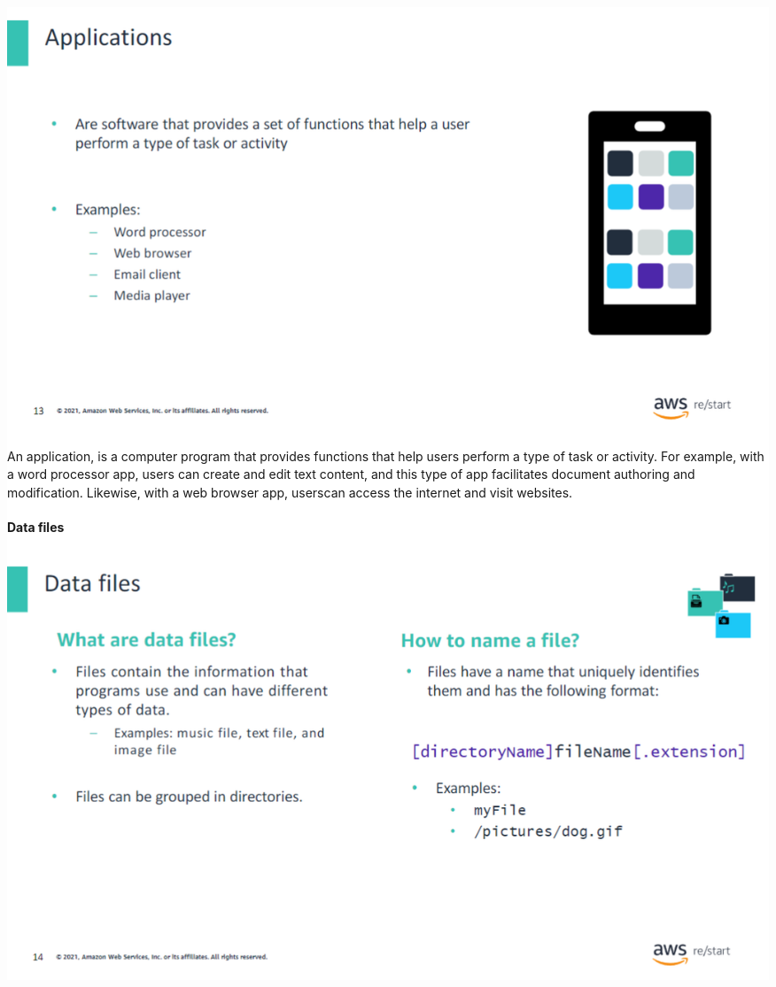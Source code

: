![Applications](../../../assets/day-6/apps.png)

An application, is a computer program that provides functions that help users perform a type of task or activity. For example, with a word processor app, users can create and edit text content, and this type of app facilitates document authoring and modification. Likewise, with a web browser app, userscan access the internet and visit websites.  

#### Data files

![Data files](../../../assets/day-6/data.png)
